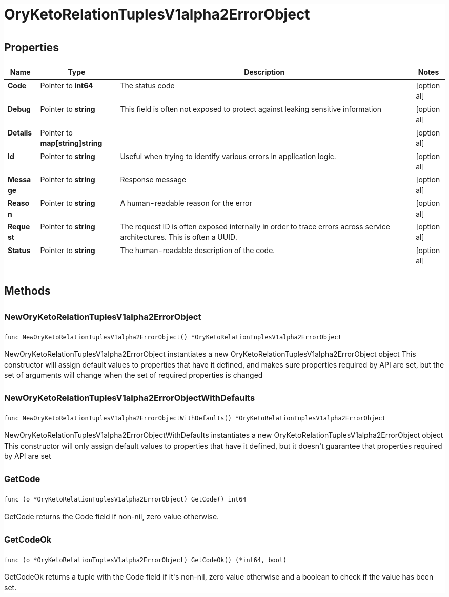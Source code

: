 # OryKetoRelationTuplesV1alpha2ErrorObject

## Properties

Name | Type | Description | Notes
------------ | ------------- | ------------- | -------------
**Code** | Pointer to **int64** | The status code | [optional] 
**Debug** | Pointer to **string** | This field is often not exposed to protect against leaking sensitive information | [optional] 
**Details** | Pointer to **map[string]string** |  | [optional] 
**Id** | Pointer to **string** | Useful when trying to identify various errors in application logic. | [optional] 
**Message** | Pointer to **string** | Response message | [optional] 
**Reason** | Pointer to **string** | A human-readable reason for the error | [optional] 
**Request** | Pointer to **string** | The request ID is often exposed internally in order to trace errors across service architectures. This is often a UUID. | [optional] 
**Status** | Pointer to **string** | The human-readable description of the code. | [optional] 

## Methods

### NewOryKetoRelationTuplesV1alpha2ErrorObject

`func NewOryKetoRelationTuplesV1alpha2ErrorObject() *OryKetoRelationTuplesV1alpha2ErrorObject`

NewOryKetoRelationTuplesV1alpha2ErrorObject instantiates a new OryKetoRelationTuplesV1alpha2ErrorObject object
This constructor will assign default values to properties that have it defined,
and makes sure properties required by API are set, but the set of arguments
will change when the set of required properties is changed

### NewOryKetoRelationTuplesV1alpha2ErrorObjectWithDefaults

`func NewOryKetoRelationTuplesV1alpha2ErrorObjectWithDefaults() *OryKetoRelationTuplesV1alpha2ErrorObject`

NewOryKetoRelationTuplesV1alpha2ErrorObjectWithDefaults instantiates a new OryKetoRelationTuplesV1alpha2ErrorObject object
This constructor will only assign default values to properties that have it defined,
but it doesn't guarantee that properties required by API are set

### GetCode

`func (o *OryKetoRelationTuplesV1alpha2ErrorObject) GetCode() int64`

GetCode returns the Code field if non-nil, zero value otherwise.

### GetCodeOk

`func (o *OryKetoRelationTuplesV1alpha2ErrorObject) GetCodeOk() (*int64, bool)`

GetCodeOk returns a tuple with the Code field if it's non-nil, zero value otherwise
and a boolean to check if the value has been set.
